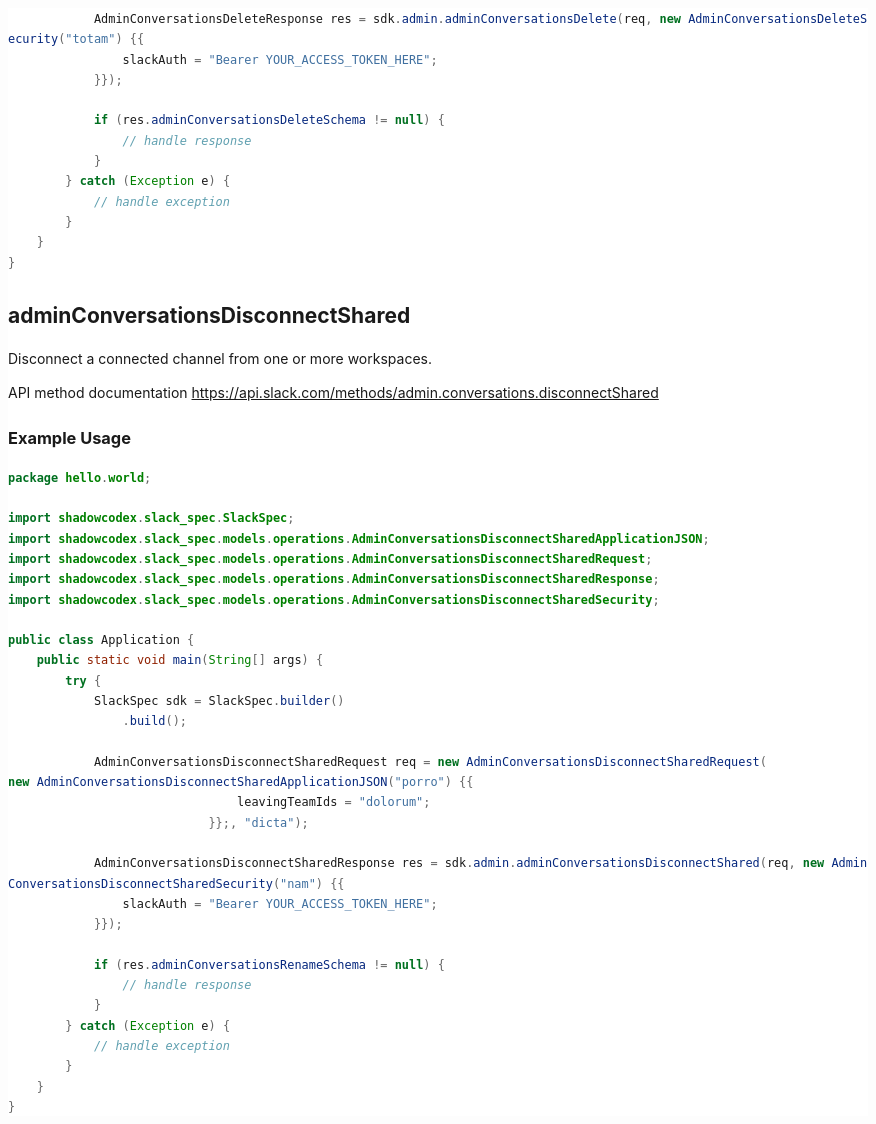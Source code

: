 ```java
            AdminConversationsDeleteResponse res = sdk.admin.adminConversationsDelete(req, new AdminConversationsDeleteSecurity("totam") {{
                slackAuth = "Bearer YOUR_ACCESS_TOKEN_HERE";
            }});

            if (res.adminConversationsDeleteSchema != null) {
                // handle response
            }
        } catch (Exception e) {
            // handle exception
        }
    }
}
```

## adminConversationsDisconnectShared

Disconnect a connected channel from one or more workspaces.

API method documentation
<https://api.slack.com/methods/admin.conversations.disconnectShared>

### Example Usage

```java
package hello.world;

import shadowcodex.slack_spec.SlackSpec;
import shadowcodex.slack_spec.models.operations.AdminConversationsDisconnectSharedApplicationJSON;
import shadowcodex.slack_spec.models.operations.AdminConversationsDisconnectSharedRequest;
import shadowcodex.slack_spec.models.operations.AdminConversationsDisconnectSharedResponse;
import shadowcodex.slack_spec.models.operations.AdminConversationsDisconnectSharedSecurity;

public class Application {
    public static void main(String[] args) {
        try {
            SlackSpec sdk = SlackSpec.builder()
                .build();

            AdminConversationsDisconnectSharedRequest req = new AdminConversationsDisconnectSharedRequest(                new AdminConversationsDisconnectSharedApplicationJSON("porro") {{
                                leavingTeamIds = "dolorum";
                            }};, "dicta");            

            AdminConversationsDisconnectSharedResponse res = sdk.admin.adminConversationsDisconnectShared(req, new AdminConversationsDisconnectSharedSecurity("nam") {{
                slackAuth = "Bearer YOUR_ACCESS_TOKEN_HERE";
            }});

            if (res.adminConversationsRenameSchema != null) {
                // handle response
            }
        } catch (Exception e) {
            // handle exception
        }
    }
}
```
